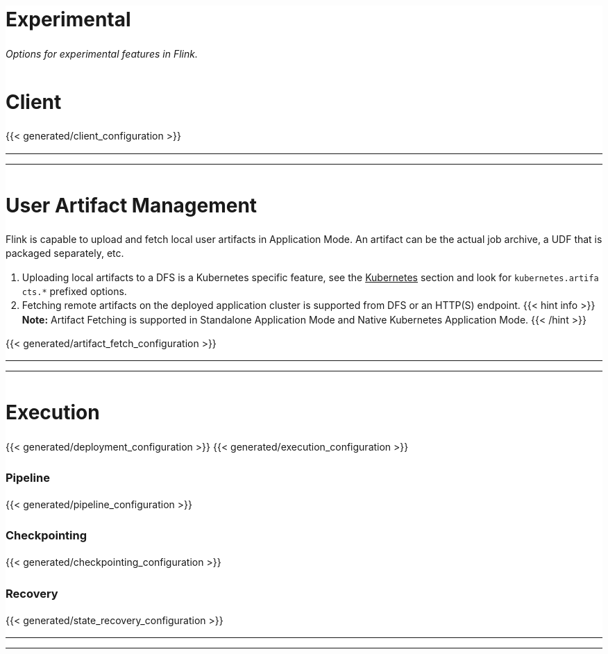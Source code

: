 # Experimental

*Options for experimental features in Flink.*

# Client

{{< generated/client_configuration >}}

----
----

# User Artifact Management

Flink is capable to upload and fetch local user artifacts in Application Mode. An artifact can be the actual job archive, a UDF that is packaged separately, etc.
1. Uploading local artifacts to a DFS is a Kubernetes specific feature, see the [Kubernetes](#kubernetes) section and look for `kubernetes.artifacts.*` prefixed options.
2. Fetching remote artifacts on the deployed application cluster is supported from DFS or an HTTP(S) endpoint.
{{< hint info >}}
**Note:** Artifact Fetching is supported in Standalone Application Mode and Native Kubernetes Application Mode.
{{< /hint >}}

{{< generated/artifact_fetch_configuration >}}

----
----

# Execution

{{< generated/deployment_configuration >}}
{{< generated/execution_configuration >}}

### Pipeline

{{< generated/pipeline_configuration >}}

### Checkpointing

{{< generated/checkpointing_configuration >}}

### Recovery

{{< generated/state_recovery_configuration >}}

----
----
